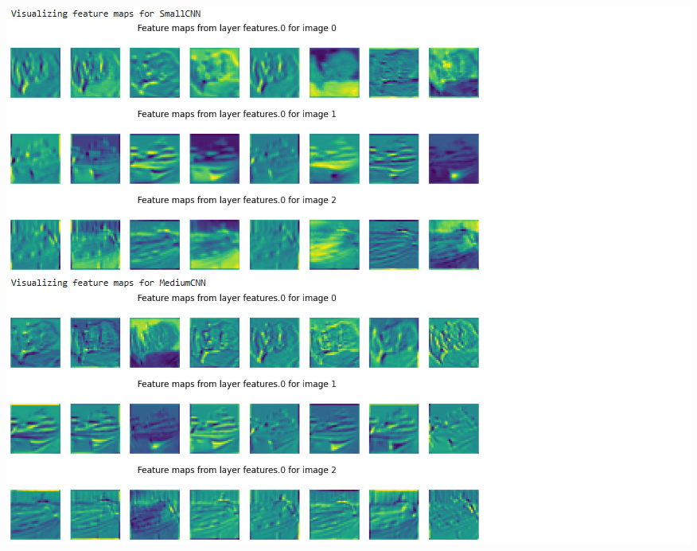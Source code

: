 ![2.2_feature_maps_1](https://github.com/MakarRybkin/Summer_practice_Deep_Learning/raw/master/plots_for_reports/2.2_feature_maps_1.png)